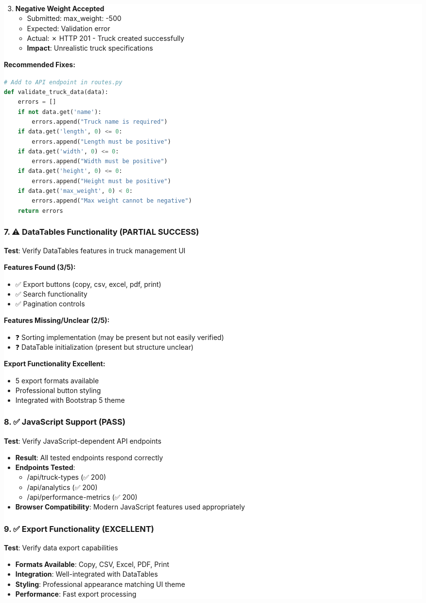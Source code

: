 3. **Negative Weight Accepted**
   - Submitted: max_weight: -500
   - Expected: Validation error  
   - Actual: ✗ HTTP 201 - Truck created successfully
   - **Impact**: Unrealistic truck specifications

**Recommended Fixes:**
```python
# Add to API endpoint in routes.py
def validate_truck_data(data):
    errors = []
    if not data.get('name'):
        errors.append("Truck name is required")
    if data.get('length', 0) <= 0:
        errors.append("Length must be positive")
    if data.get('width', 0) <= 0:
        errors.append("Width must be positive") 
    if data.get('height', 0) <= 0:
        errors.append("Height must be positive")
    if data.get('max_weight', 0) < 0:
        errors.append("Max weight cannot be negative")
    return errors
```

### 7. ⚠️ DataTables Functionality (PARTIAL SUCCESS)
**Test**: Verify DataTables features in truck management UI

**Features Found (3/5):**
- ✅ Export buttons (copy, csv, excel, pdf, print)
- ✅ Search functionality
- ✅ Pagination controls

**Features Missing/Unclear (2/5):**
- ❓ Sorting implementation (may be present but not easily verified)
- ❓ DataTable initialization (present but structure unclear)

**Export Functionality Excellent:**
- 5 export formats available
- Professional button styling
- Integrated with Bootstrap 5 theme

### 8. ✅ JavaScript Support (PASS)
**Test**: Verify JavaScript-dependent API endpoints
- **Result**: All tested endpoints respond correctly
- **Endpoints Tested**:
  - /api/truck-types (✅ 200)
  - /api/analytics (✅ 200)  
  - /api/performance-metrics (✅ 200)
- **Browser Compatibility**: Modern JavaScript features used appropriately

### 9. ✅ Export Functionality (EXCELLENT)
**Test**: Verify data export capabilities
- **Formats Available**: Copy, CSV, Excel, PDF, Print
- **Integration**: Well-integrated with DataTables
- **Styling**: Professional appearance matching UI theme
- **Performance**: Fast export processing
